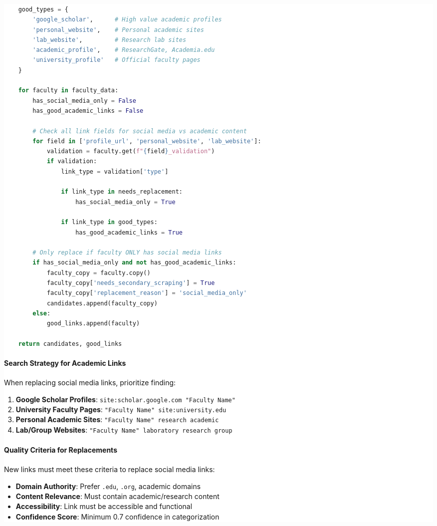 ```python
    good_types = {
        'google_scholar',      # High value academic profiles
        'personal_website',    # Personal academic sites
        'lab_website',         # Research lab sites
        'academic_profile',    # ResearchGate, Academia.edu
        'university_profile'   # Official faculty pages
    }
    
    for faculty in faculty_data:
        has_social_media_only = False
        has_good_academic_links = False
        
        # Check all link fields for social media vs academic content
        for field in ['profile_url', 'personal_website', 'lab_website']:
            validation = faculty.get(f"{field}_validation")
            if validation:
                link_type = validation['type']
                
                if link_type in needs_replacement:
                    has_social_media_only = True
                
                if link_type in good_types:
                    has_good_academic_links = True
        
        # Only replace if faculty ONLY has social media links
        if has_social_media_only and not has_good_academic_links:
            faculty_copy = faculty.copy()
            faculty_copy['needs_secondary_scraping'] = True
            faculty_copy['replacement_reason'] = 'social_media_only'
            candidates.append(faculty_copy)
        else:
            good_links.append(faculty)
    
    return candidates, good_links
```

#### Search Strategy for Academic Links

When replacing social media links, prioritize finding:

1. **Google Scholar Profiles**: `site:scholar.google.com "Faculty Name"`
2. **University Faculty Pages**: `"Faculty Name" site:university.edu`
3. **Personal Academic Sites**: `"Faculty Name" research academic`
4. **Lab/Group Websites**: `"Faculty Name" laboratory research group`

#### Quality Criteria for Replacements

New links must meet these criteria to replace social media links:
- **Domain Authority**: Prefer `.edu`, `.org`, academic domains
- **Content Relevance**: Must contain academic/research content
- **Accessibility**: Link must be accessible and functional
- **Confidence Score**: Minimum 0.7 confidence in categorization
